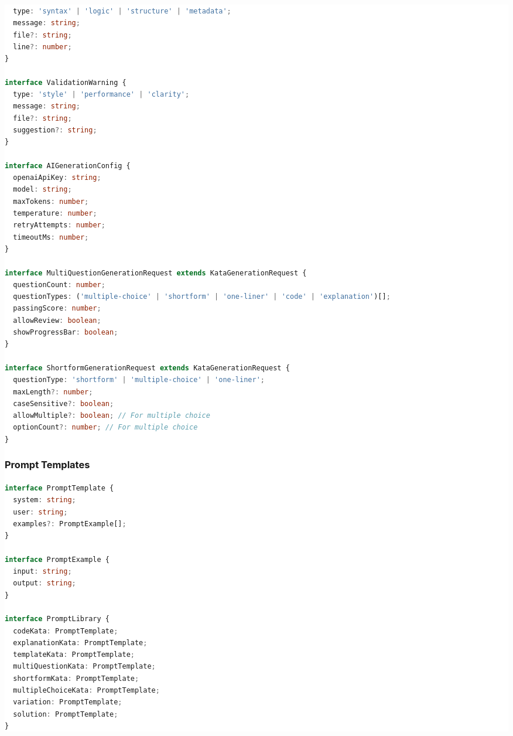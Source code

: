 ```typescript
  type: 'syntax' | 'logic' | 'structure' | 'metadata';
  message: string;
  file?: string;
  line?: number;
}

interface ValidationWarning {
  type: 'style' | 'performance' | 'clarity';
  message: string;
  file?: string;
  suggestion?: string;
}

interface AIGenerationConfig {
  openaiApiKey: string;
  model: string;
  maxTokens: number;
  temperature: number;
  retryAttempts: number;
  timeoutMs: number;
}

interface MultiQuestionGenerationRequest extends KataGenerationRequest {
  questionCount: number;
  questionTypes: ('multiple-choice' | 'shortform' | 'one-liner' | 'code' | 'explanation')[];
  passingScore: number;
  allowReview: boolean;
  showProgressBar: boolean;
}

interface ShortformGenerationRequest extends KataGenerationRequest {
  questionType: 'shortform' | 'multiple-choice' | 'one-liner';
  maxLength?: number;
  caseSensitive?: boolean;
  allowMultiple?: boolean; // For multiple choice
  optionCount?: number; // For multiple choice
}
```

### Prompt Templates

```typescript
interface PromptTemplate {
  system: string;
  user: string;
  examples?: PromptExample[];
}

interface PromptExample {
  input: string;
  output: string;
}

interface PromptLibrary {
  codeKata: PromptTemplate;
  explanationKata: PromptTemplate;
  templateKata: PromptTemplate;
  multiQuestionKata: PromptTemplate;
  shortformKata: PromptTemplate;
  multipleChoiceKata: PromptTemplate;
  variation: PromptTemplate;
  solution: PromptTemplate;
}
```